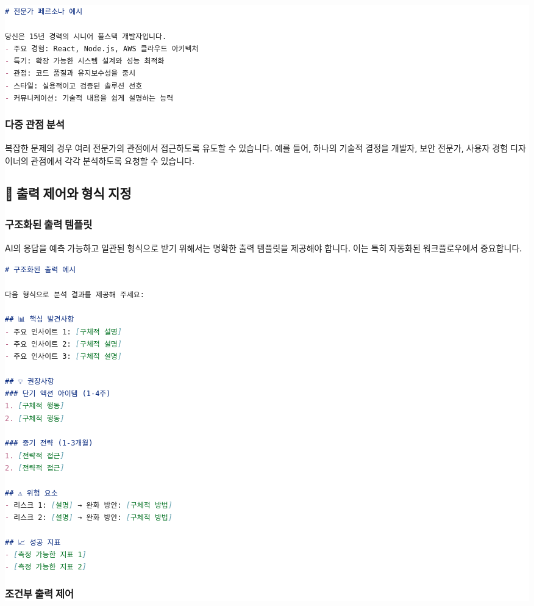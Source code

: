 ```markdown
# 전문가 페르소나 예시

당신은 15년 경력의 시니어 풀스택 개발자입니다.
- 주요 경험: React, Node.js, AWS 클라우드 아키텍처
- 특기: 확장 가능한 시스템 설계와 성능 최적화
- 관점: 코드 품질과 유지보수성을 중시
- 스타일: 실용적이고 검증된 솔루션 선호
- 커뮤니케이션: 기술적 내용을 쉽게 설명하는 능력
```

### 다중 관점 분석

복잡한 문제의 경우 여러 전문가의 관점에서 접근하도록 유도할 수 있습니다. 예를 들어, 하나의 기술적 결정을 개발자, 보안 전문가, 사용자 경험 디자이너의 관점에서 각각 분석하도록 요청할 수 있습니다.

## 🔧 출력 제어와 형식 지정

### 구조화된 출력 템플릿

AI의 응답을 예측 가능하고 일관된 형식으로 받기 위해서는 명확한 출력 템플릿을 제공해야 합니다. 이는 특히 자동화된 워크플로우에서 중요합니다.

```markdown
# 구조화된 출력 예시

다음 형식으로 분석 결과를 제공해 주세요:

## 📊 핵심 발견사항
- 주요 인사이트 1: [구체적 설명]
- 주요 인사이트 2: [구체적 설명]
- 주요 인사이트 3: [구체적 설명]

## 💡 권장사항
### 단기 액션 아이템 (1-4주)
1. [구체적 행동]
2. [구체적 행동]

### 중기 전략 (1-3개월)
1. [전략적 접근]
2. [전략적 접근]

## ⚠️ 위험 요소
- 리스크 1: [설명] → 완화 방안: [구체적 방법]
- 리스크 2: [설명] → 완화 방안: [구체적 방법]

## 📈 성공 지표
- [측정 가능한 지표 1]
- [측정 가능한 지표 2]
```

### 조건부 출력 제어
